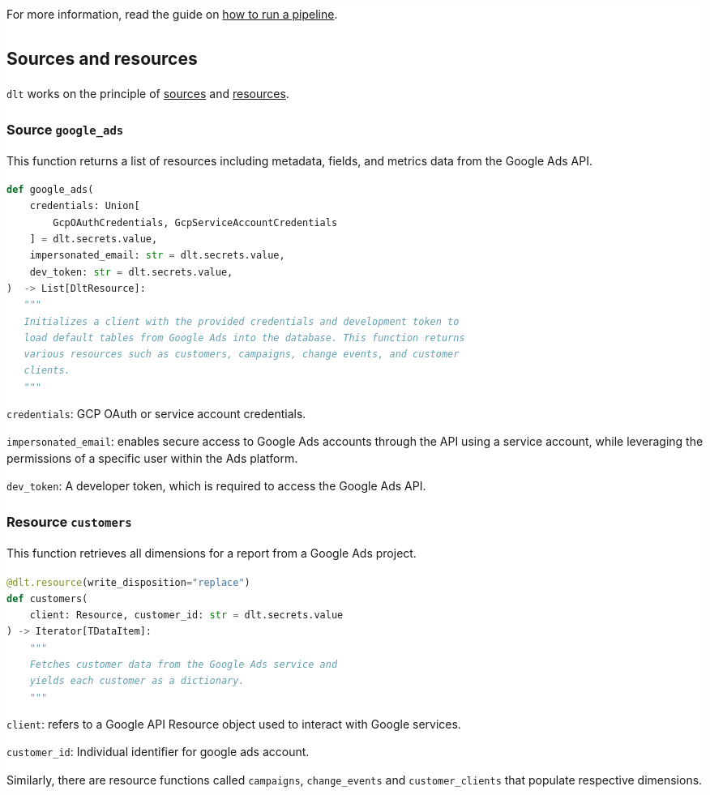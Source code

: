 For more information, read the guide on [how to run a pipeline](../../walkthroughs/run-a-pipeline).

## Sources and resources

`dlt` works on the principle of [sources](../../general-usage/source) and
[resources](../../general-usage/resource).

### Source `google_ads`

This function returns a list of resources including metadata, fields, and metrics data from
the Google Ads API.

```py
def google_ads(
    credentials: Union[
        GcpOAuthCredentials, GcpServiceAccountCredentials
    ] = dlt.secrets.value,
    impersonated_email: str = dlt.secrets.value,
    dev_token: str = dlt.secrets.value,
)  -> List[DltResource]:
   """
   Initializes a client with the provided credentials and development token to
   load default tables from Google Ads into the database. This function returns
   various resources such as customers, campaigns, change events, and customer
   clients.
   """
```

`credentials`: GCP OAuth or service account credentials.

`impersonated_email`: enables secure access to Google Ads accounts through the API using a service account,
while leveraging the permissions of a specific user within the Ads platform.

`dev_token`: A developer token, which is required to access the Google Ads API.

### Resource `customers`

This function retrieves all dimensions for a report from a Google Ads project.

```py
@dlt.resource(write_disposition="replace")
def customers(
    client: Resource, customer_id: str = dlt.secrets.value
) -> Iterator[TDataItem]:
    """
    Fetches customer data from the Google Ads service and
    yields each customer as a dictionary.
    """
```

`client`: refers to a Google API Resource object used to interact with Google services.

`customer_id`: Individual identifier for google ads account.

Similarly, there are resource functions called `campaigns`, `change_events` and `customer_clients` that populate
respective dimensions.
